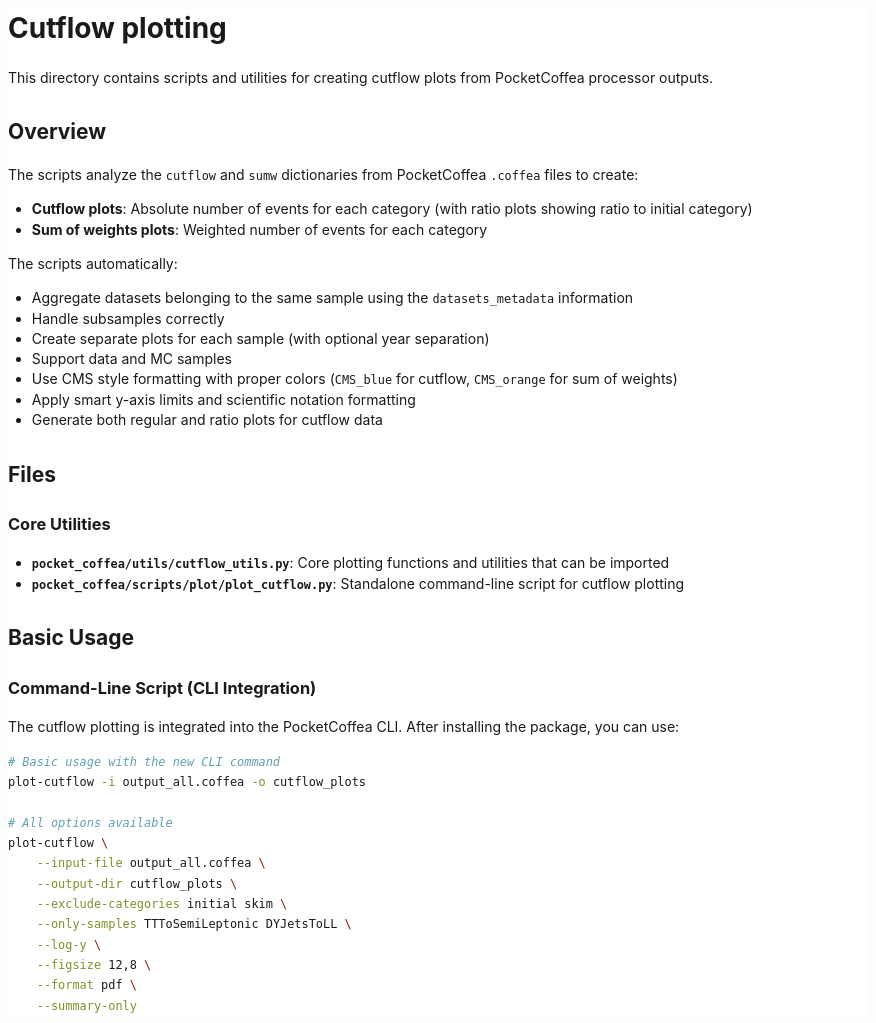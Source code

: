 # Cutflow plotting

This directory contains scripts and utilities for creating cutflow plots from PocketCoffea processor outputs.

## Overview

The scripts analyze the `cutflow` and `sumw` dictionaries from PocketCoffea `.coffea` files to create:
- **Cutflow plots**: Absolute number of events for each category (with ratio plots showing ratio to initial category)
- **Sum of weights plots**: Weighted number of events for each category

The scripts automatically:
- Aggregate datasets belonging to the same sample using the `datasets_metadata` information
- Handle subsamples correctly
- Create separate plots for each sample (with optional year separation)
- Support data and MC samples
- Use CMS style formatting with proper colors (`CMS_blue` for cutflow, `CMS_orange` for sum of weights)
- Apply smart y-axis limits and scientific notation formatting
- Generate both regular and ratio plots for cutflow data

## Files

### Core Utilities
- **`pocket_coffea/utils/cutflow_utils.py`**: Core plotting functions and utilities that can be imported
- **`pocket_coffea/scripts/plot/plot_cutflow.py`**: Standalone command-line script for cutflow plotting

## Basic Usage

### Command-Line Script (CLI Integration)

The cutflow plotting is integrated into the PocketCoffea CLI. After installing the package, you can use:

```bash
# Basic usage with the new CLI command
plot-cutflow -i output_all.coffea -o cutflow_plots

# All options available
plot-cutflow \
    --input-file output_all.coffea \
    --output-dir cutflow_plots \
    --exclude-categories initial skim \
    --only-samples TTToSemiLeptonic DYJetsToLL \
    --log-y \
    --figsize 12,8 \
    --format pdf \
    --summary-only
```
